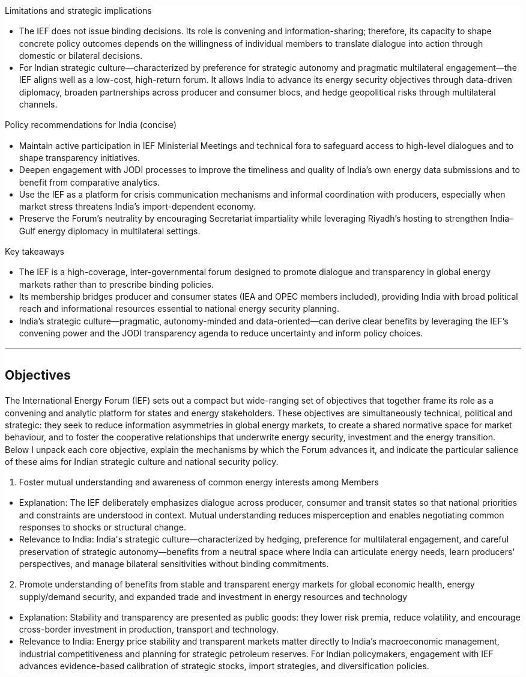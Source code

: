 Limitations and strategic implications
- The IEF does not issue binding decisions. Its role is convening and information-sharing; therefore, its capacity to shape concrete policy outcomes depends on the willingness of individual members to translate dialogue into action through domestic or bilateral decisions.
- For Indian strategic culture—characterized by preference for strategic autonomy and pragmatic multilateral engagement—the IEF aligns well as a low-cost, high-return forum. It allows India to advance its energy security objectives through data-driven diplomacy, broaden partnerships across producer and consumer blocs, and hedge geopolitical risks through multilateral channels.

Policy recommendations for India (concise)
- Maintain active participation in IEF Ministerial Meetings and technical fora to safeguard access to high-level dialogues and to shape transparency initiatives.
- Deepen engagement with JODI processes to improve the timeliness and quality of India’s own energy data submissions and to benefit from comparative analytics.
- Use the IEF as a platform for crisis communication mechanisms and informal coordination with producers, especially when market stress threatens India’s import-dependent economy.
- Preserve the Forum’s neutrality by encouraging Secretariat impartiality while leveraging Riyadh’s hosting to strengthen India–Gulf energy diplomacy in multilateral settings.

Key takeaways
- The IEF is a high-coverage, inter-governmental forum designed to promote dialogue and transparency in global energy markets rather than to prescribe binding policies.
- Its membership bridges producer and consumer states (IEA and OPEC members included), providing India with broad political reach and informational resources essential to national energy security planning.
- India’s strategic culture—pragmatic, autonomy-minded and data-oriented—can derive clear benefits by leveraging the IEF’s convening power and the JODI transparency agenda to reduce uncertainty and inform policy choices.

---

## Objectives

The International Energy Forum (IEF) sets out a compact but wide-ranging set of objectives that together frame its role as a convening and analytic platform for states and energy stakeholders. These objectives are simultaneously technical, political and strategic: they seek to reduce information asymmetries in global energy markets, to create a shared normative space for market behaviour, and to foster the cooperative relationships that underwrite energy security, investment and the energy transition. Below I unpack each core objective, explain the mechanisms by which the Forum advances it, and indicate the particular salience of these aims for Indian strategic culture and national security policy.

1. Foster mutual understanding and awareness of common energy interests among Members
- Explanation: The IEF deliberately emphasizes dialogue across producer, consumer and transit states so that national priorities and constraints are understood in context. Mutual understanding reduces misperception and enables negotiating common responses to shocks or structural change.
- Relevance to India: India's strategic culture—characterized by hedging, preference for multilateral engagement, and careful preservation of strategic autonomy—benefits from a neutral space where India can articulate energy needs, learn producers' perspectives, and manage bilateral sensitivities without binding commitments.

2. Promote understanding of benefits from stable and transparent energy markets for global economic health, energy supply/demand security, and expanded trade and investment in energy resources and technology
- Explanation: Stability and transparency are presented as public goods: they lower risk premia, reduce volatility, and encourage cross-border investment in production, transport and technology.
- Relevance to India: Energy price stability and transparent markets matter directly to India’s macroeconomic management, industrial competitiveness and planning for strategic petroleum reserves. For Indian policymakers, engagement with IEF advances evidence-based calibration of strategic stocks, import strategies, and diversification policies.
